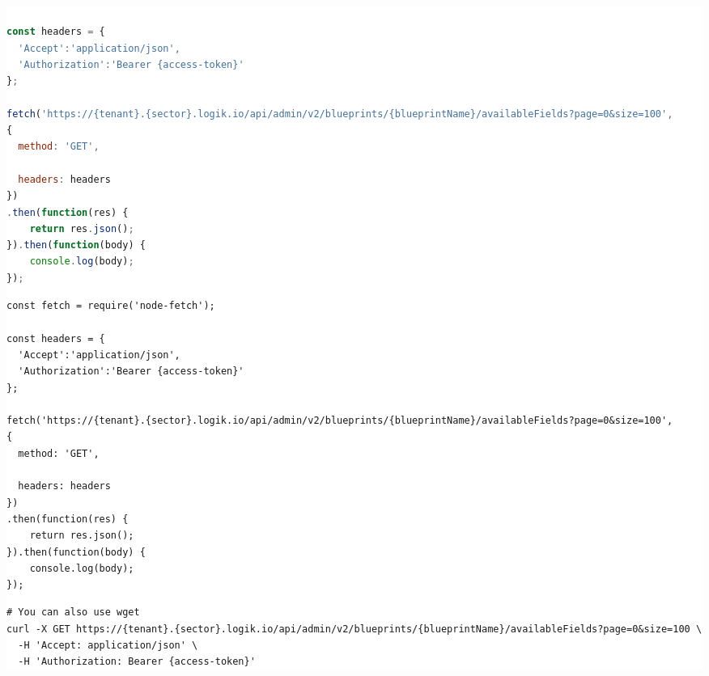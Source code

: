 ```javascript

const headers = {
  'Accept':'application/json',
  'Authorization':'Bearer {access-token}'
};

fetch('https://{tenant}.{sector}.logik.io/api/admin/v2/blueprints/{blueprintName}/availableFields?page=0&size=100',
{
  method: 'GET',

  headers: headers
})
.then(function(res) {
    return res.json();
}).then(function(body) {
    console.log(body);
});

```

```javascript--nodejs
const fetch = require('node-fetch');

const headers = {
  'Accept':'application/json',
  'Authorization':'Bearer {access-token}'
};

fetch('https://{tenant}.{sector}.logik.io/api/admin/v2/blueprints/{blueprintName}/availableFields?page=0&size=100',
{
  method: 'GET',

  headers: headers
})
.then(function(res) {
    return res.json();
}).then(function(body) {
    console.log(body);
});

```

```shell
# You can also use wget
curl -X GET https://{tenant}.{sector}.logik.io/api/admin/v2/blueprints/{blueprintName}/availableFields?page=0&size=100 \
  -H 'Accept: application/json' \
  -H 'Authorization: Bearer {access-token}'

```
